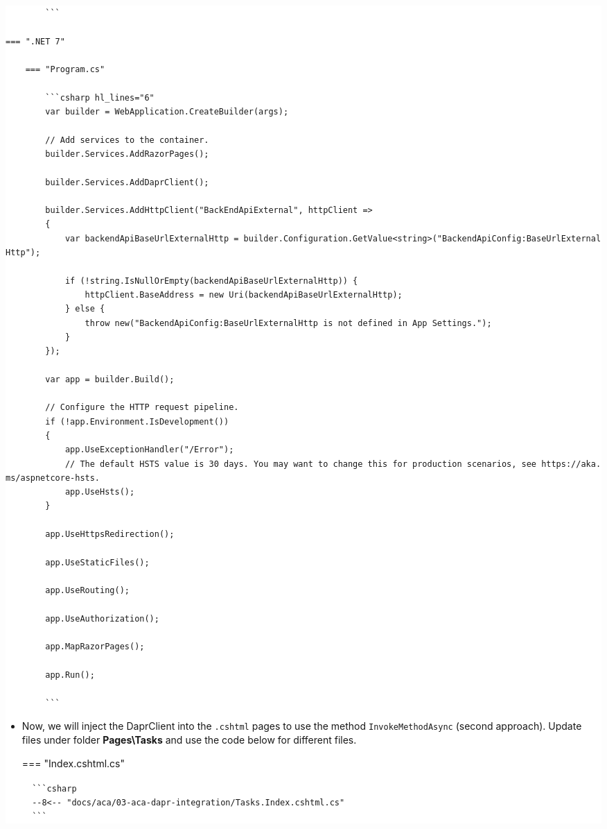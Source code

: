             ```

    === ".NET 7"

        === "Program.cs"

            ```csharp hl_lines="6"
            var builder = WebApplication.CreateBuilder(args);

            // Add services to the container.
            builder.Services.AddRazorPages();
            
            builder.Services.AddDaprClient();
            
            builder.Services.AddHttpClient("BackEndApiExternal", httpClient =>
            {
                var backendApiBaseUrlExternalHttp = builder.Configuration.GetValue<string>("BackendApiConfig:BaseUrlExternalHttp");
            
                if (!string.IsNullOrEmpty(backendApiBaseUrlExternalHttp)) {
                    httpClient.BaseAddress = new Uri(backendApiBaseUrlExternalHttp);
                } else {
                    throw new("BackendApiConfig:BaseUrlExternalHttp is not defined in App Settings.");
                }
            });
            
            var app = builder.Build();
            
            // Configure the HTTP request pipeline.
            if (!app.Environment.IsDevelopment())
            {
                app.UseExceptionHandler("/Error");
                // The default HSTS value is 30 days. You may want to change this for production scenarios, see https://aka.ms/aspnetcore-hsts.
                app.UseHsts();
            }
            
            app.UseHttpsRedirection();
            
            app.UseStaticFiles();
            
            app.UseRouting();
            
            app.UseAuthorization();
            
            app.MapRazorPages();
            
            app.Run();
            
            ```

- Now, we will inject the DaprClient into the `.cshtml` pages to use the method `InvokeMethodAsync` (second approach). Update files under folder **Pages\Tasks** and use the code below for different files.

    === "Index.cshtml.cs"

        ```csharp    
        --8<-- "docs/aca/03-aca-dapr-integration/Tasks.Index.cshtml.cs"
        ```
